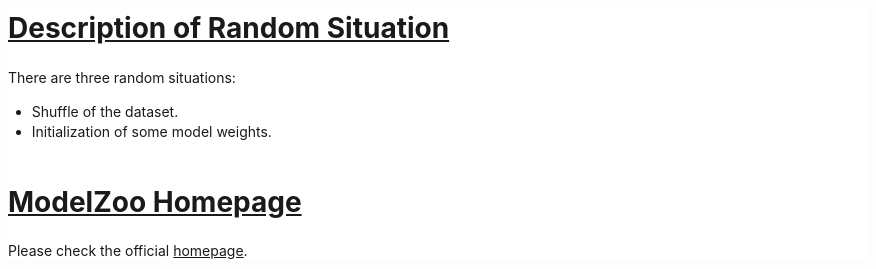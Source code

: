# [Description of Random Situation](#contents)

There are three random situations:

- Shuffle of the dataset.
- Initialization of some model weights.

# [ModelZoo Homepage](#contents)

Please check the official [homepage](https://gitee.com/mindspore/models).
